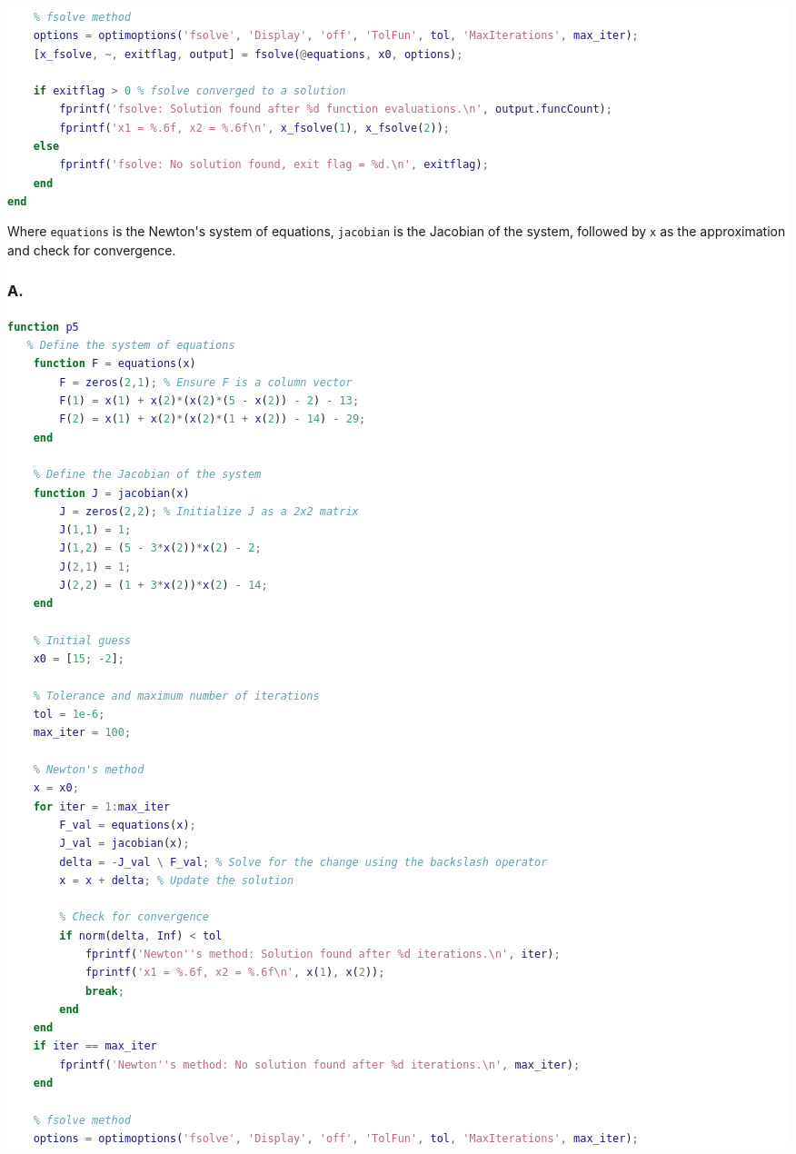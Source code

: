 ```matlab title='p5_skel.m'
    % fsolve method
    options = optimoptions('fsolve', 'Display', 'off', 'TolFun', tol, 'MaxIterations', max_iter);
    [x_fsolve, ~, exitflag, output] = fsolve(@equations, x0, options);

    if exitflag > 0 % fsolve converged to a solution
        fprintf('fsolve: Solution found after %d function evaluations.\n', output.funcCount);
        fprintf('x1 = %.6f, x2 = %.6f\n', x_fsolve(1), x_fsolve(2));
    else
        fprintf('fsolve: No solution found, exit flag = %d.\n', exitflag);
    end
end
```

Where `equations` is the Newton's system of equations, `jacobian` is the Jacobian of the system, followed by `x` as the approximation and check for convergence.

### A.

```matlab title='p5a.m'
function p5
   % Define the system of equations
    function F = equations(x)
        F = zeros(2,1); % Ensure F is a column vector
        F(1) = x(1) + x(2)*(x(2)*(5 - x(2)) - 2) - 13;
        F(2) = x(1) + x(2)*(x(2)*(1 + x(2)) - 14) - 29;
    end

    % Define the Jacobian of the system
    function J = jacobian(x)
        J = zeros(2,2); % Initialize J as a 2x2 matrix
        J(1,1) = 1;
        J(1,2) = (5 - 3*x(2))*x(2) - 2;
        J(2,1) = 1;
        J(2,2) = (1 + 3*x(2))*x(2) - 14;
    end

    % Initial guess
    x0 = [15; -2];

    % Tolerance and maximum number of iterations
    tol = 1e-6;
    max_iter = 100;

    % Newton's method
    x = x0;
    for iter = 1:max_iter
        F_val = equations(x);
        J_val = jacobian(x);
        delta = -J_val \ F_val; % Solve for the change using the backslash operator
        x = x + delta; % Update the solution

        % Check for convergence
        if norm(delta, Inf) < tol
            fprintf('Newton''s method: Solution found after %d iterations.\n', iter);
            fprintf('x1 = %.6f, x2 = %.6f\n', x(1), x(2));
            break;
        end
    end
    if iter == max_iter
        fprintf('Newton''s method: No solution found after %d iterations.\n', max_iter);
    end

    % fsolve method
    options = optimoptions('fsolve', 'Display', 'off', 'TolFun', tol, 'MaxIterations', max_iter);
```